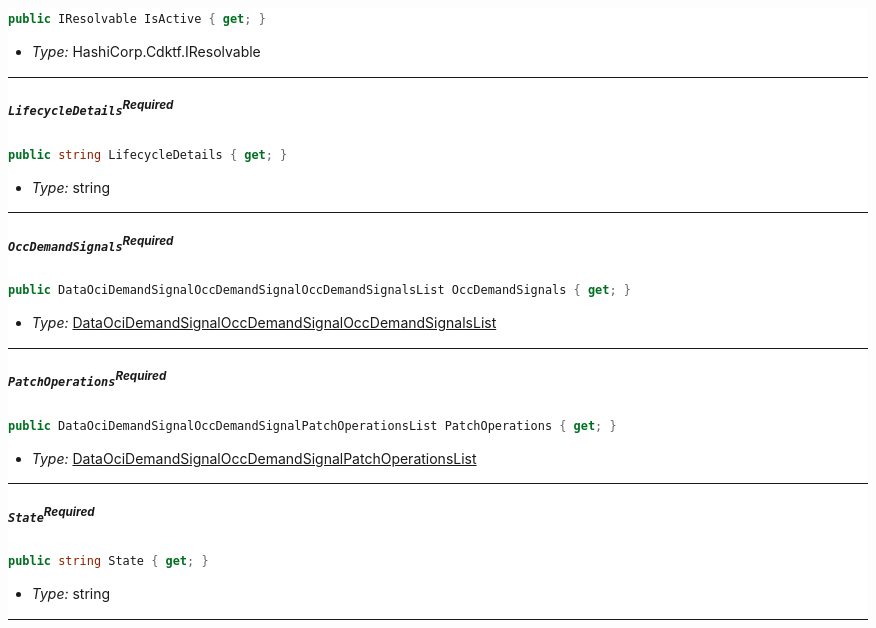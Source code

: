 ```csharp
public IResolvable IsActive { get; }
```

- *Type:* HashiCorp.Cdktf.IResolvable

---

##### `LifecycleDetails`<sup>Required</sup> <a name="LifecycleDetails" id="rhizo-co-terraform-provider-oci.dataOciDemandSignalOccDemandSignal.DataOciDemandSignalOccDemandSignal.property.lifecycleDetails"></a>

```csharp
public string LifecycleDetails { get; }
```

- *Type:* string

---

##### `OccDemandSignals`<sup>Required</sup> <a name="OccDemandSignals" id="rhizo-co-terraform-provider-oci.dataOciDemandSignalOccDemandSignal.DataOciDemandSignalOccDemandSignal.property.occDemandSignals"></a>

```csharp
public DataOciDemandSignalOccDemandSignalOccDemandSignalsList OccDemandSignals { get; }
```

- *Type:* <a href="#rhizo-co-terraform-provider-oci.dataOciDemandSignalOccDemandSignal.DataOciDemandSignalOccDemandSignalOccDemandSignalsList">DataOciDemandSignalOccDemandSignalOccDemandSignalsList</a>

---

##### `PatchOperations`<sup>Required</sup> <a name="PatchOperations" id="rhizo-co-terraform-provider-oci.dataOciDemandSignalOccDemandSignal.DataOciDemandSignalOccDemandSignal.property.patchOperations"></a>

```csharp
public DataOciDemandSignalOccDemandSignalPatchOperationsList PatchOperations { get; }
```

- *Type:* <a href="#rhizo-co-terraform-provider-oci.dataOciDemandSignalOccDemandSignal.DataOciDemandSignalOccDemandSignalPatchOperationsList">DataOciDemandSignalOccDemandSignalPatchOperationsList</a>

---

##### `State`<sup>Required</sup> <a name="State" id="rhizo-co-terraform-provider-oci.dataOciDemandSignalOccDemandSignal.DataOciDemandSignalOccDemandSignal.property.state"></a>

```csharp
public string State { get; }
```

- *Type:* string

---
